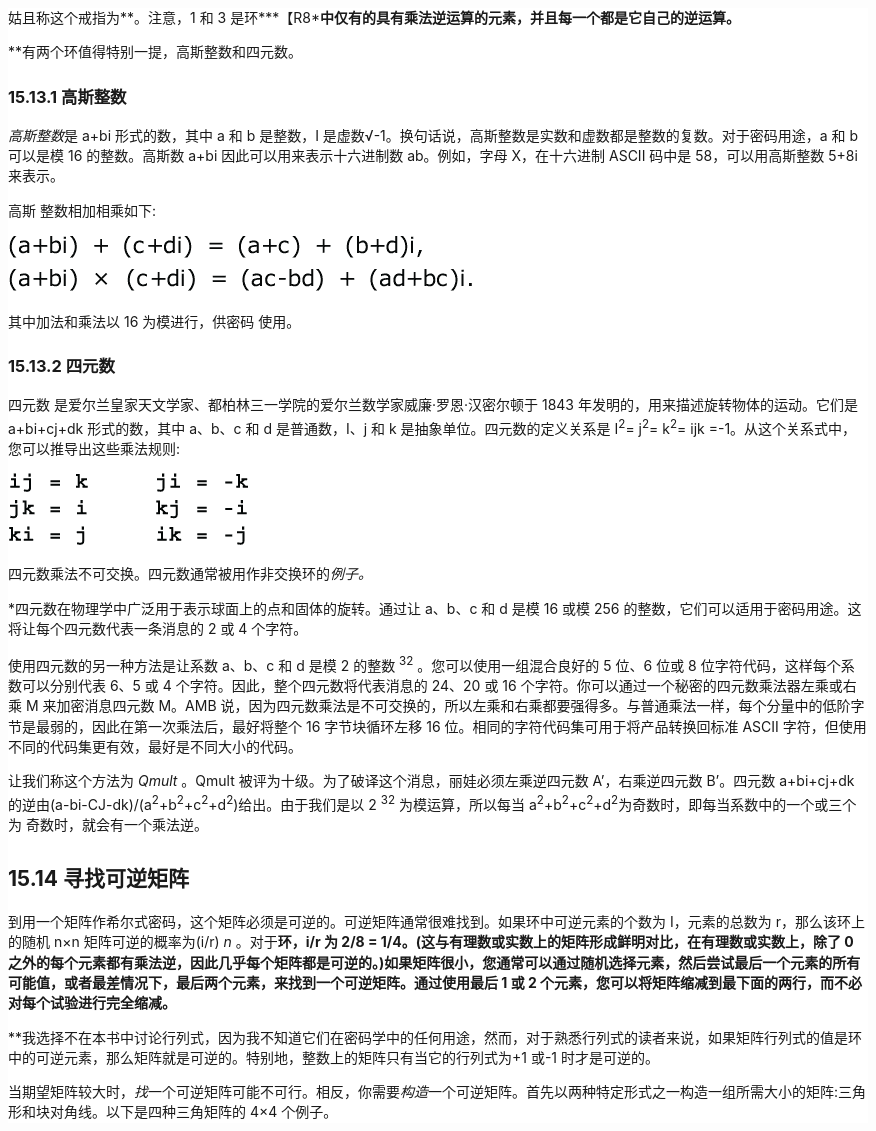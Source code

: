 姑且称这个戒指为**。注意，1 和 3 是环***【R8***中仅有的具有乘法逆运算的元素，并且每一个都是它自己的逆运算。**

 **有两个环值得特别一提，高斯整数和四元数。

### 15.13.1 高斯整数

*高斯整数*是 a+bi 形式的数，其中 a 和 b 是整数，I 是虚数√-1。换句话说，高斯整数是实数和虚数都是整数的复数。对于密码用途，a 和 b 可以是模 16 的整数。高斯数 a+bi 因此可以用来表示十六进制数 ab。例如，字母 X，在十六进制 ASCII 码中是 58，可以用高斯整数 5+8i 来表示。

高斯 整数相加相乘如下:

![15-unnumb-31](img/15-unnumb-31.png)

其中加法和乘法以 16 为模进行，供密码 使用。

### 15.13.2 四元数

四元数 是爱尔兰皇家天文学家、都柏林三一学院的爱尔兰数学家威廉·罗恩·汉密尔顿于 1843 年发明的，用来描述旋转物体的运动。它们是 a+bi+cj+dk 形式的数，其中 a、b、c 和 d 是普通数，I、j 和 k 是抽象单位。四元数的定义关系是 I<sup class="fm-superscript">2</sup>= j<sup class="fm-superscript">2</sup>= k<sup class="fm-superscript">2</sup>= ijk =-1。从这个关系式中，您可以推导出这些乘法规则:

![15-unnumb-32](img/15-unnumb-32.png)

四元数乘法不可交换。四元数通常被用作非交换环的*例子。*

 *四元数在物理学中广泛用于表示球面上的点和固体的旋转。通过让 a、b、c 和 d 是模 16 或模 256 的整数，它们可以适用于密码用途。这将让每个四元数代表一条消息的 2 或 4 个字符。

使用四元数的另一种方法是让系数 a、b、c 和 d 是模 2 的整数 <sup class="fm-superscript">32</sup> 。您可以使用一组混合良好的 5 位、6 位或 8 位字符代码，这样每个系数可以分别代表 6、5 或 4 个字符。因此，整个四元数将代表消息的 24、20 或 16 个字符。你可以通过一个秘密的四元数乘法器左乘或右乘 M 来加密消息四元数 M。AMB 说，因为四元数乘法是不可交换的，所以左乘和右乘都要强得多。与普通乘法一样，每个分量中的低阶字节是最弱的，因此在第一次乘法后，最好将整个 16 字节块循环左移 16 位。相同的字符代码集可用于将产品转换回标准 ASCII 字符，但使用不同的代码集更有效，最好是不同大小的代码。

让我们称这个方法为 *Qmult* 。Qmult 被评为十级。为了破译这个消息，丽娃必须左乘逆四元数 A’，右乘逆四元数 B’。四元数 a+bi+cj+dk 的逆由(a-bi-CJ-dk)/(a<sup class="fm-superscript">2</sup>+b<sup class="fm-superscript">2</sup>+c<sup class="fm-superscript">2</sup>+d<sup class="fm-superscript">2</sup>)给出。由于我们是以 2 <sup class="fm-superscript">32</sup> 为模运算，所以每当 a<sup class="fm-superscript">2</sup>+b<sup class="fm-superscript">2</sup>+c<sup class="fm-superscript">2</sup>+d<sup class="fm-superscript">2</sup>为奇数时，即每当系数中的一个或三个为 奇数时，就会有一个乘法逆。

## 15.14 寻找可逆矩阵

到用一个矩阵作希尔式密码，这个矩阵必须是可逆的。可逆矩阵通常很难找到。如果环中可逆元素的个数为 I，元素的总数为 r，那么该环上的随机 n×n 矩阵可逆的概率为(i/r) *n* 。对于**环，i/r 为 2/8 = 1/4。(这与有理数或实数上的矩阵形成鲜明对比，在有理数或实数上，除了 0 之外的每个元素都有乘法逆，因此几乎每个矩阵都是可逆的。)如果矩阵很小，您通常可以通过随机选择元素，然后尝试最后一个元素的所有可能值，或者最差情况下，最后两个元素，来找到一个可逆矩阵。通过使用最后 1 或 2 个元素，您可以将矩阵缩减到最下面的两行，而不必对每个试验进行完全缩减。**

 **我选择不在本书中讨论行列式，因为我不知道它们在密码学中的任何用途，然而，对于熟悉行列式的读者来说，如果矩阵行列式的值是环中的可逆元素，那么矩阵就是可逆的。特别地，整数上的矩阵只有当它的行列式为+1 或-1 时才是可逆的。

当期望矩阵较大时，*找*一个可逆矩阵可能不可行。相反，你需要*构造*一个可逆矩阵。首先以两种特定形式之一构造一组所需大小的矩阵:三角形和块对角线。以下是四种三角矩阵的 4×4 个例子。

